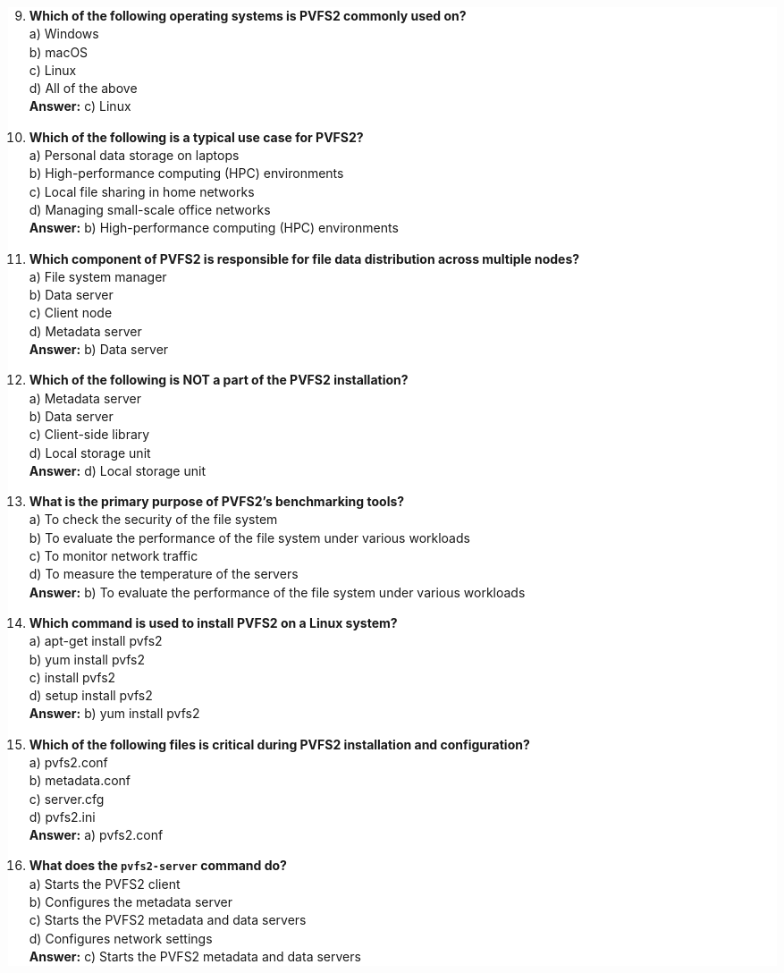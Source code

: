 9. **Which of the following operating systems is PVFS2 commonly used on?**  
    a) Windows  
    b) macOS  
    c) Linux  
    d) All of the above  
    **Answer:** c) Linux  

10. **Which of the following is a typical use case for PVFS2?**  
    a) Personal data storage on laptops  
    b) High-performance computing (HPC) environments  
    c) Local file sharing in home networks  
    d) Managing small-scale office networks  
    **Answer:** b) High-performance computing (HPC) environments  

11. **Which component of PVFS2 is responsible for file data distribution across multiple nodes?**  
    a) File system manager  
    b) Data server  
    c) Client node  
    d) Metadata server  
    **Answer:** b) Data server  

12. **Which of the following is NOT a part of the PVFS2 installation?**  
    a) Metadata server  
    b) Data server  
    c) Client-side library  
    d) Local storage unit  
    **Answer:** d) Local storage unit  

13. **What is the primary purpose of PVFS2’s benchmarking tools?**  
    a) To check the security of the file system  
    b) To evaluate the performance of the file system under various workloads  
    c) To monitor network traffic  
    d) To measure the temperature of the servers  
    **Answer:** b) To evaluate the performance of the file system under various workloads  

14. **Which command is used to install PVFS2 on a Linux system?**  
    a) apt-get install pvfs2  
    b) yum install pvfs2  
    c) install pvfs2  
    d) setup install pvfs2  
    **Answer:** b) yum install pvfs2  

15. **Which of the following files is critical during PVFS2 installation and configuration?**  
    a) pvfs2.conf  
    b) metadata.conf  
    c) server.cfg  
    d) pvfs2.ini  
    **Answer:** a) pvfs2.conf  

16. **What does the `pvfs2-server` command do?**  
    a) Starts the PVFS2 client  
    b) Configures the metadata server  
    c) Starts the PVFS2 metadata and data servers  
    d) Configures network settings  
    **Answer:** c) Starts the PVFS2 metadata and data servers  

